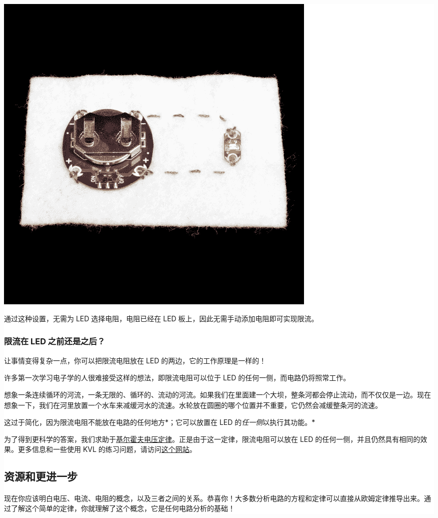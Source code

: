 [![LilyPad Battery Board with a LilyPad LED Board](img/24c03721f1e4fdef3c50e525ace0a264.png)](//cdn.sparkfun.com/assets/f/b/1/6/b/511bc192ce395f7245000002.gif)

通过这种设置，无需为 LED 选择电阻，电阻已经在 LED 板上，因此无需手动添加电阻即可实现限流。

### 限流在 LED 之前还是之后？

让事情变得复杂一点，你可以把限流电阻放在 LED 的两边，它的工作原理是一样的！

许多第一次学习电子学的人很难接受这样的想法，即限流电阻可以位于 LED 的任何一侧，而电路仍将照常工作。

想象一条连续循环的河流，一条无限的、循环的、流动的河流。如果我们在里面建一个大坝，整条河都会停止流动，而不仅仅是一边。现在想象一下，我们在河里放置一个水车来减缓河水的流速。水轮放在圆圈的哪个位置并不重要，它仍然会减缓整条河的流速。

这过于简化，因为限流电阻不能放在电路的任何地方*；它可以放置在 LED 的*任一侧*以执行其功能。*

为了得到更科学的答案，我们求助于[基尔霍夫电压定律](https://en.wikipedia.org/wiki/Kirchhoff's_circuit_laws)。正是由于这一定律，限流电阻可以放在 LED 的任何一侧，并且仍然具有相同的效果。更多信息和一些使用 KVL 的练习问题，请访问[这个网站](http://www.facstaff.bucknell.edu/mastascu/elessonshtml/basic/basic5kv.html)。

## 资源和更进一步

现在你应该明白电压、电流、电阻的概念，以及三者之间的关系。恭喜你！大多数分析电路的方程和定律可以直接从欧姆定律推导出来。通过了解这个简单的定律，你就理解了这个概念，它是任何电路分析的基础！
